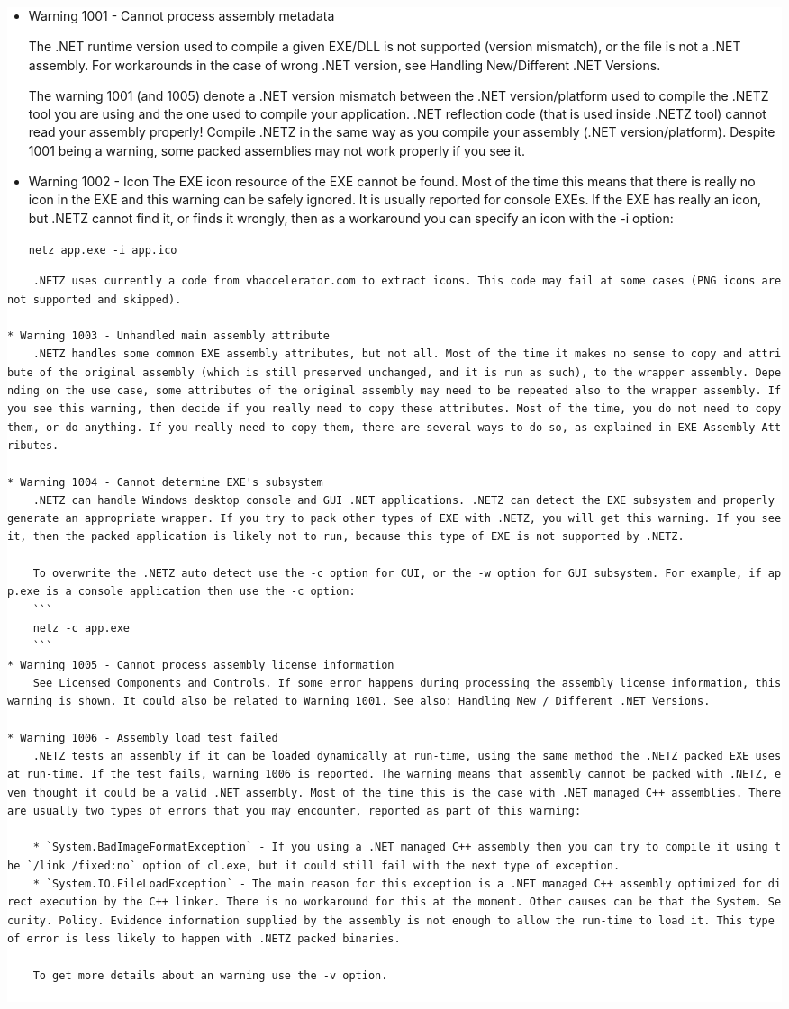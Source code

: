 * Warning 1001 - Cannot process assembly metadata

	The .NET runtime version used to compile a given EXE/DLL is not supported (version mismatch), or the file is not a .NET assembly. For workarounds in the case of wrong .NET version, see Handling New/Different .NET Versions.

	The warning 1001 (and 1005) denote a .NET version mismatch between the .NET version/platform used to compile the .NETZ tool you are using and the one used to compile your application. .NET reflection code (that is used inside .NETZ tool) cannot read your assembly properly! Compile .NETZ in the same way as you compile your assembly (.NET version/platform). Despite 1001 being a warning, some packed assemblies may not work properly if you see it.
* Warning 1002 - Icon
	The EXE icon resource of the EXE cannot be found. Most of the time this means that there is really no icon in the EXE and this warning can be safely ignored. It is usually reported for console EXEs. If the EXE has really an icon, but .NETZ cannot find it, or finds it wrongly, then as a workaround you can specify an icon with the -i option:
	```
	netz app.exe -i app.ico
```
	.NETZ uses currently a code from vbaccelerator.com to extract icons. This code may fail at some cases (PNG icons are not supported and skipped).
	
* Warning 1003 - Unhandled main assembly attribute
	.NETZ handles some common EXE assembly attributes, but not all. Most of the time it makes no sense to copy and attribute of the original assembly (which is still preserved unchanged, and it is run as such), to the wrapper assembly. Depending on the use case, some attributes of the original assembly may need to be repeated also to the wrapper assembly. If you see this warning, then decide if you really need to copy these attributes. Most of the time, you do not need to copy them, or do anything. If you really need to copy them, there are several ways to do so, as explained in EXE Assembly Attributes.
	
* Warning 1004 - Cannot determine EXE's subsystem
	.NETZ can handle Windows desktop console and GUI .NET applications. .NETZ can detect the EXE subsystem and properly generate an appropriate wrapper. If you try to pack other types of EXE with .NETZ, you will get this warning. If you see it, then the packed application is likely not to run, because this type of EXE is not supported by .NETZ.

	To overwrite the .NETZ auto detect use the -c option for CUI, or the -w option for GUI subsystem. For example, if app.exe is a console application then use the -c option:
	```
	netz -c app.exe
	```
* Warning 1005 - Cannot process assembly license information
	See Licensed Components and Controls. If some error happens during processing the assembly license information, this warning is shown. It could also be related to Warning 1001. See also: Handling New / Different .NET Versions.
	
* Warning 1006 - Assembly load test failed
	.NETZ tests an assembly if it can be loaded dynamically at run-time, using the same method the .NETZ packed EXE uses at run-time. If the test fails, warning 1006 is reported. The warning means that assembly cannot be packed with .NETZ, even thought it could be a valid .NET assembly. Most of the time this is the case with .NET managed C++ assemblies. There are usually two types of errors that you may encounter, reported as part of this warning:

	* `System.BadImageFormatException` - If you using a .NET managed C++ assembly then you can try to compile it using the `/link /fixed:no` option of cl.exe, but it could still fail with the next type of exception.
	* `System.IO.FileLoadException` - The main reason for this exception is a .NET managed C++ assembly optimized for direct execution by the C++ linker. There is no workaround for this at the moment. Other causes can be that the System. Security. Policy. Evidence information supplied by the assembly is not enough to allow the run-time to load it. This type of error is less likely to happen with .NETZ packed binaries.
	
	To get more details about an warning use the -v option.
	
```